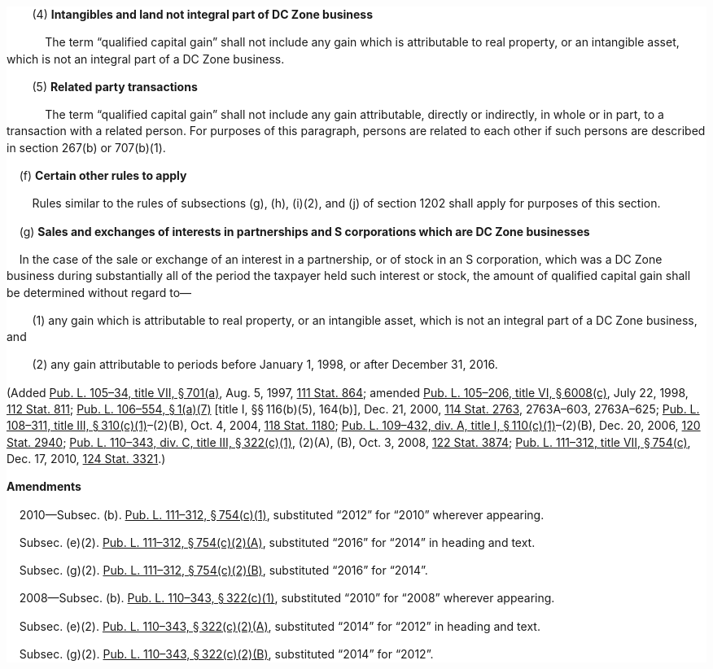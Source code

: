         (4) __Intangibles and land not integral part of DC Zone business__ 

            The term “qualified capital gain” shall not include any gain which is attributable to real property, or an intangible asset, which is not an integral part of a DC Zone business.

        (5) __Related party transactions__ 

            The term “qualified capital gain” shall not include any gain attributable, directly or indirectly, in whole or in part, to a transaction with a related person. For purposes of this paragraph, persons are related to each other if such persons are described in section 267(b) or 707(b)(1).

    (f) __Certain other rules to apply__ 

        Rules similar to the rules of subsections (g), (h), (i)(2), and (j) of section 1202 shall apply for purposes of this section.

    (g) __Sales and exchanges of interests in partnerships and S corporations which are DC Zone businesses__ 

    In the case of the sale or exchange of an interest in a partnership, or of stock in an S corporation, which was a DC Zone business during substantially all of the period the taxpayer held such interest or stock, the amount of qualified capital gain shall be determined without regard to—

        (1) any gain which is attributable to real property, or an intangible asset, which is not an integral part of a DC Zone business, and

        (2) any gain attributable to periods before January 1, 1998, or after December 31, 2016.

(Added [Pub. L. 105–34, title VII, § 701(a)][/us/pl/105/34/s701/a], Aug. 5, 1997, [111 Stat. 864][/us/stat/111/864]; amended [Pub. L. 105–206, title VI, § 6008(c)][/us/pl/105/206/s6008/c], July 22, 1998, [112 Stat. 811][/us/stat/112/811]; [Pub. L. 106–554, § 1(a)(7)][/us/pl/106/554/s1/a/7] \[title I, §§ 116(b)(5), 164(b)\], Dec. 21, 2000, [114 Stat. 2763][/us/stat/114/2763], 2763A–603, 2763A–625; [Pub. L. 108–311, title III, § 310(c)(1)][/us/pl/108/311/s310/c/1]–(2)(B), Oct. 4, 2004, [118 Stat. 1180][/us/stat/118/1180]; [Pub. L. 109–432, div. A, title I, § 110(c)(1)][/us/pl/109/432/s110/c/1]–(2)(B), Dec. 20, 2006, [120 Stat. 2940][/us/stat/120/2940]; [Pub. L. 110–343, div. C, title III, § 322(c)(1)][/us/pl/110/343/s322/c/1], (2)(A), (B), Oct. 3, 2008, [122 Stat. 3874][/us/stat/122/3874]; [Pub. L. 111–312, title VII, § 754(c)][/us/pl/111/312/s754/c], Dec. 17, 2010, [124 Stat. 3321][/us/stat/124/3321].)

 __Amendments__ 

    2010—Subsec. (b). [Pub. L. 111–312, § 754(c)(1)][/us/pl/111/312/s754/c/1], substituted “2012” for “2010” wherever appearing.

    Subsec. (e)(2). [Pub. L. 111–312, § 754(c)(2)(A)][/us/pl/111/312/s754/c/2/A], substituted “2016” for “2014” in heading and text.

    Subsec. (g)(2). [Pub. L. 111–312, § 754(c)(2)(B)][/us/pl/111/312/s754/c/2/B], substituted “2016” for “2014”.

    2008—Subsec. (b). [Pub. L. 110–343, § 322(c)(1)][/us/pl/110/343/s322/c/1], substituted “2010” for “2008” wherever appearing.

    Subsec. (e)(2). [Pub. L. 110–343, § 322(c)(2)(A)][/us/pl/110/343/s322/c/2/A], substituted “2014” for “2012” in heading and text.

    Subsec. (g)(2). [Pub. L. 110–343, § 322(c)(2)(B)][/us/pl/110/343/s322/c/2/B], substituted “2014” for “2012”.


[/us/pl/105/34/s701/a]: https://publicdocs.github.io/go/links?ns=uslm&ref=%2Fus%2Fpl%2F105%2F34%2Fs701%2Fa
[/us/stat/111/864]: https://publicdocs.github.io/go/links?ns=uslm&ref=%2Fus%2Fstat%2F111%2F864
[/us/pl/105/206/s6008/c]: https://publicdocs.github.io/go/links?ns=uslm&ref=%2Fus%2Fpl%2F105%2F206%2Fs6008%2Fc
[/us/stat/112/811]: https://publicdocs.github.io/go/links?ns=uslm&ref=%2Fus%2Fstat%2F112%2F811
[/us/pl/106/554/s1/a/7]: https://publicdocs.github.io/go/links?ns=uslm&ref=%2Fus%2Fpl%2F106%2F554%2Fs1%2Fa%2F7
[/us/stat/114/2763]: https://publicdocs.github.io/go/links?ns=uslm&ref=%2Fus%2Fstat%2F114%2F2763
[/us/pl/108/311/s310/c/1]: https://publicdocs.github.io/go/links?ns=uslm&ref=%2Fus%2Fpl%2F108%2F311%2Fs310%2Fc%2F1
[/us/stat/118/1180]: https://publicdocs.github.io/go/links?ns=uslm&ref=%2Fus%2Fstat%2F118%2F1180
[/us/pl/109/432/s110/c/1]: https://publicdocs.github.io/go/links?ns=uslm&ref=%2Fus%2Fpl%2F109%2F432%2Fs110%2Fc%2F1
[/us/stat/120/2940]: https://publicdocs.github.io/go/links?ns=uslm&ref=%2Fus%2Fstat%2F120%2F2940
[/us/pl/110/343/s322/c/1]: https://publicdocs.github.io/go/links?ns=uslm&ref=%2Fus%2Fpl%2F110%2F343%2Fs322%2Fc%2F1
[/us/stat/122/3874]: https://publicdocs.github.io/go/links?ns=uslm&ref=%2Fus%2Fstat%2F122%2F3874
[/us/pl/111/312/s754/c]: https://publicdocs.github.io/go/links?ns=uslm&ref=%2Fus%2Fpl%2F111%2F312%2Fs754%2Fc
[/us/stat/124/3321]: https://publicdocs.github.io/go/links?ns=uslm&ref=%2Fus%2Fstat%2F124%2F3321
[/us/pl/111/312/s754/c/1]: https://publicdocs.github.io/go/links?ns=uslm&ref=%2Fus%2Fpl%2F111%2F312%2Fs754%2Fc%2F1
[/us/pl/111/312/s754/c/2/A]: https://publicdocs.github.io/go/links?ns=uslm&ref=%2Fus%2Fpl%2F111%2F312%2Fs754%2Fc%2F2%2FA
[/us/pl/111/312/s754/c/2/B]: https://publicdocs.github.io/go/links?ns=uslm&ref=%2Fus%2Fpl%2F111%2F312%2Fs754%2Fc%2F2%2FB
[/us/pl/110/343/s322/c/1]: https://publicdocs.github.io/go/links?ns=uslm&ref=%2Fus%2Fpl%2F110%2F343%2Fs322%2Fc%2F1
[/us/pl/110/343/s322/c/2/A]: https://publicdocs.github.io/go/links?ns=uslm&ref=%2Fus%2Fpl%2F110%2F343%2Fs322%2Fc%2F2%2FA
[/us/pl/110/343/s322/c/2/B]: https://publicdocs.github.io/go/links?ns=uslm&ref=%2Fus%2Fpl%2F110%2F343%2Fs322%2Fc%2F2%2FB
[/us/pl/109/432/s110/c/1]: https://publicdocs.github.io/go/links?ns=uslm&ref=%2Fus%2Fpl%2F109%2F432%2Fs110%2Fc%2F1
[/us/pl/109/432/s110/c/2/A]: https://publicdocs.github.io/go/links?ns=uslm&ref=%2Fus%2Fpl%2F109%2F432%2Fs110%2Fc%2F2%2FA
[/us/pl/109/432/s110/c/2/B]: https://publicdocs.github.io/go/links?ns=uslm&ref=%2Fus%2Fpl%2F109%2F432%2Fs110%2Fc%2F2%2FB
[/us/pl/108/311/s310/c/1]: https://publicdocs.github.io/go/links?ns=uslm&ref=%2Fus%2Fpl%2F108%2F311%2Fs310%2Fc%2F1
[/us/pl/108/311/s310/c/2/A]: https://publicdocs.github.io/go/links?ns=uslm&ref=%2Fus%2Fpl%2F108%2F311%2Fs310%2Fc%2F2%2FA
[/us/pl/108/311/s310/c/2/B]: https://publicdocs.github.io/go/links?ns=uslm&ref=%2Fus%2Fpl%2F108%2F311%2Fs310%2Fc%2F2%2FB
[/us/pl/106/554/s1/a/7]: https://publicdocs.github.io/go/links?ns=uslm&ref=%2Fus%2Fpl%2F106%2F554%2Fs1%2Fa%2F7
[/us/pl/106/554/s1/a/7]: https://publicdocs.github.io/go/links?ns=uslm&ref=%2Fus%2Fpl%2F106%2F554%2Fs1%2Fa%2F7
[/us/pl/106/554/s1/a/7]: https://publicdocs.github.io/go/links?ns=uslm&ref=%2Fus%2Fpl%2F106%2F554%2Fs1%2Fa%2F7
[/us/pl/106/554/s1/a/7]: https://publicdocs.github.io/go/links?ns=uslm&ref=%2Fus%2Fpl%2F106%2F554%2Fs1%2Fa%2F7
[/us/pl/105/206/s6008/c/1]: https://publicdocs.github.io/go/links?ns=uslm&ref=%2Fus%2Fpl%2F105%2F206%2Fs6008%2Fc%2F1
[/us/pl/105/206/s6008/c/2]: https://publicdocs.github.io/go/links?ns=uslm&ref=%2Fus%2Fpl%2F105%2F206%2Fs6008%2Fc%2F2
[/us/pl/105/206/s6008/c/3]: https://publicdocs.github.io/go/links?ns=uslm&ref=%2Fus%2Fpl%2F105%2F206%2Fs6008%2Fc%2F3
[/us/pl/105/206/s6008/c/4]: https://publicdocs.github.io/go/links?ns=uslm&ref=%2Fus%2Fpl%2F105%2F206%2Fs6008%2Fc%2F4
[/us/pl/111/312]: https://publicdocs.github.io/go/links?ns=uslm&ref=%2Fus%2Fpl%2F111%2F312
[/us/pl/111/312/s754/e/3]: https://publicdocs.github.io/go/links?ns=uslm&ref=%2Fus%2Fpl%2F111%2F312%2Fs754%2Fe%2F3
[/us/usc/t26/s1400]: https://publicdocs.github.io/go/links?ns=uslm&ref=%2Fus%2Fusc%2Ft26%2Fs1400
[/us/pl/110/343/s322/c/3]: https://publicdocs.github.io/go/links?ns=uslm&ref=%2Fus%2Fpl%2F110%2F343%2Fs322%2Fc%2F3
[/us/stat/122/3874]: https://publicdocs.github.io/go/links?ns=uslm&ref=%2Fus%2Fstat%2F122%2F3874
[/us/usc/t26/s1400F]: https://publicdocs.github.io/go/links?ns=uslm&ref=%2Fus%2Fusc%2Ft26%2Fs1400F
[/us/pl/109/432/s110/c/3]: https://publicdocs.github.io/go/links?ns=uslm&ref=%2Fus%2Fpl%2F109%2F432%2Fs110%2Fc%2F3
[/us/stat/120/2940]: https://publicdocs.github.io/go/links?ns=uslm&ref=%2Fus%2Fstat%2F120%2F2940
[/us/usc/t26/s1400F]: https://publicdocs.github.io/go/links?ns=uslm&ref=%2Fus%2Fusc%2Ft26%2Fs1400F
[/us/pl/108/311]: https://publicdocs.github.io/go/links?ns=uslm&ref=%2Fus%2Fpl%2F108%2F311
[/us/pl/108/311/s310/e/1]: https://publicdocs.github.io/go/links?ns=uslm&ref=%2Fus%2Fpl%2F108%2F311%2Fs310%2Fe%2F1
[/us/usc/t26/s1400]: https://publicdocs.github.io/go/links?ns=uslm&ref=%2Fus%2Fusc%2Ft26%2Fs1400
[/us/pl/106/554]: https://publicdocs.github.io/go/links?ns=uslm&ref=%2Fus%2Fpl%2F106%2F554
[/us/pl/106/554]: https://publicdocs.github.io/go/links?ns=uslm&ref=%2Fus%2Fpl%2F106%2F554
[/us/usc/t26/s1016]: https://publicdocs.github.io/go/links?ns=uslm&ref=%2Fus%2Fusc%2Ft26%2Fs1016
[/us/pl/105/206]: https://publicdocs.github.io/go/links?ns=uslm&ref=%2Fus%2Fpl%2F105%2F206
[/us/pl/105/34]: https://publicdocs.github.io/go/links?ns=uslm&ref=%2Fus%2Fpl%2F105%2F34
[/us/pl/105/206/s6024]: https://publicdocs.github.io/go/links?ns=uslm&ref=%2Fus%2Fpl%2F105%2F206%2Fs6024
[/us/usc/t26/s1]: https://publicdocs.github.io/go/links?ns=uslm&ref=%2Fus%2Fusc%2Ft26%2Fs1